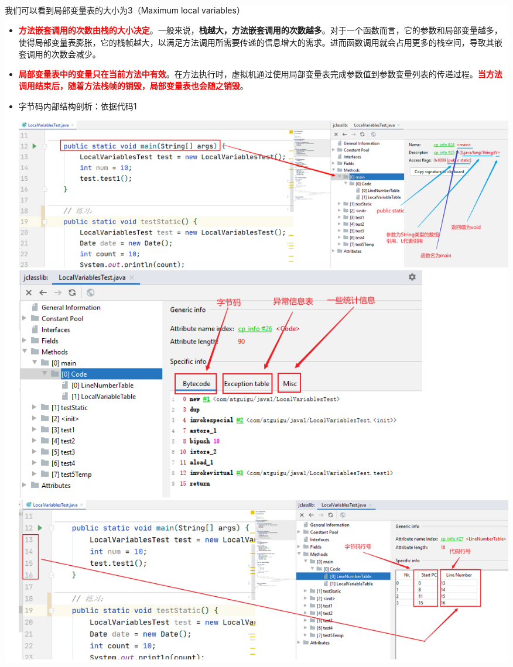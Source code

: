   我们可以看到局部变量表的大小为3（Maximum local variables）

* <font color=red>**方法嵌套调用的次数由栈的大小决定**</font>。一般来说，**栈越大，方法嵌套调用的次数越多**。对于一个函数而言，它的参数和局部变量越多，使得局部变量表膨胀，它的栈帧越大，以满足方法调用所需要传递的信息增大的需求。进而函数调用就会占用更多的栈空间，导致其嵌套调用的次数会减少。

* <font color=red>**局部变量表中的变量只在当前方法中有效**</font>。在方法执行时，虚拟机通过使用局部变量表完成参数值到参数变量列表的传递过程。<font color=red>**当方法调用结束后，随着方法栈帧的销毁，局部变量表也会随之销毁**</font>。

* 字节码内部结构剖析：依据代码1

  <img src="images/88.png" alt="img" style="zoom:95%;" />

  <img src="images/89.png" alt="img" style="zoom:95%;" />

  <img src="images/90.png" alt="img" style="zoom:95%;" />
